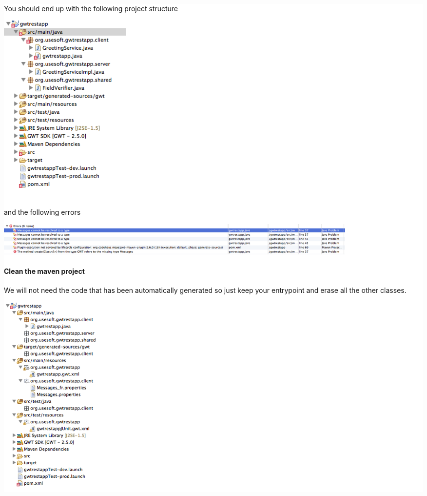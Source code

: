 You should end up with the following project structure

<img class="center" src="/img/gwtrestapp/maven4.png" alt="mvc" width="250px">

and the following errors

<img class="center" src="/img/gwtrestapp/maven5.png" alt="mvc" width="700px">

#### Clean the maven project

We will not need the code that has been automatically generated so just keep your entrypoint and erase all the other classes. 

<img class="center" src="/img/gwtrestapp/maven6.png" alt="mvc" width="250px">
